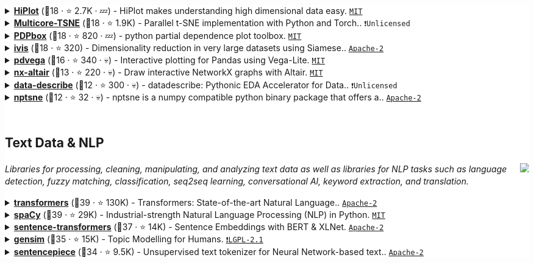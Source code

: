 <details><summary><b><a href="https://github.com/facebookresearch/hiplot">HiPlot</a></b> (🥉18 ·  ⭐ 2.7K · 💤) - HiPlot makes understanding high dimensional data easy. <code><a href="http://bit.ly/34MBwT8">MIT</a></code></summary></details>
<details><summary><b><a href="https://github.com/DmitryUlyanov/Multicore-TSNE">Multicore-TSNE</a></b> (🥉18 ·  ⭐ 1.9K) - Parallel t-SNE implementation with Python and Torch.. <code>❗Unlicensed</code> <code><img src="https://git.io/JLy1Q" style="display:inline;" width="13" height="13"></code></summary></details>
<details><summary><b><a href="https://github.com/SauceCat/PDPbox">PDPbox</a></b> (🥉18 ·  ⭐ 820 · 💤) - python partial dependence plot toolbox. <code><a href="http://bit.ly/34MBwT8">MIT</a></code></summary></details>
<details><summary><b><a href="https://github.com/beringresearch/ivis">ivis</a></b> (🥉18 ·  ⭐ 320) - Dimensionality reduction in very large datasets using Siamese.. <code><a href="http://bit.ly/3nYMfla">Apache-2</a></code> <code><img src="https://git.io/JLy1A" style="display:inline;" width="13" height="13"></code></summary></details>
<details><summary><b><a href="https://github.com/altair-viz/pdvega">pdvega</a></b> (🥉16 ·  ⭐ 340 · 💀) - Interactive plotting for Pandas using Vega-Lite. <code><a href="http://bit.ly/34MBwT8">MIT</a></code></summary></details>
<details><summary><b><a href="https://github.com/Zsailer/nx_altair">nx-altair</a></b> (🥉13 ·  ⭐ 220 · 💀) - Draw interactive NetworkX graphs with Altair. <code><a href="http://bit.ly/34MBwT8">MIT</a></code> <code><img src="https://git.io/JLy1E" style="display:inline;" width="13" height="13"></code></summary></details>
<details><summary><b><a href="https://github.com/data-describe/data-describe">data-describe</a></b> (🥉12 ·  ⭐ 300 · 💀) - datadescribe: Pythonic EDA Accelerator for Data.. <code>❗Unlicensed</code></summary></details>
<details><summary><b><a href="https://github.com/biovault/nptsne">nptsne</a></b> (🥉12 ·  ⭐ 32 · 💀) - nptsne is a numpy compatible python binary package that offers a.. <code><a href="http://bit.ly/3nYMfla">Apache-2</a></code></summary></details>
<br>

## Text Data & NLP

<a href="#contents"><img align="right" width="15" height="15" src="https://git.io/JtehR" alt="Back to top"></a>

_Libraries for processing, cleaning, manipulating, and analyzing text data as well as libraries for NLP tasks such as language detection, fuzzy matching, classification, seq2seq learning, conversational AI, keyword extraction, and translation._

<details><summary><b><a href="https://github.com/huggingface/transformers">transformers</a></b> (🥇39 ·  ⭐ 130K) - Transformers: State-of-the-art Natural Language.. <code><a href="http://bit.ly/3nYMfla">Apache-2</a></code> <code><img src="https://git.io/JLy1Q" style="display:inline;" width="13" height="13"></code> <code><img src="https://git.io/JLy1A" style="display:inline;" width="13" height="13"></code></summary></details>
<details><summary><b><a href="https://github.com/explosion/spaCy">spaCy</a></b> (🥇39 ·  ⭐ 29K) - Industrial-strength Natural Language Processing (NLP) in Python. <code><a href="http://bit.ly/34MBwT8">MIT</a></code></summary></details>
<details><summary><b><a href="https://github.com/UKPLab/sentence-transformers">sentence-transformers</a></b> (🥇37 ·  ⭐ 14K) - Sentence Embeddings with BERT & XLNet. <code><a href="http://bit.ly/3nYMfla">Apache-2</a></code> <code><img src="https://git.io/JLy1Q" style="display:inline;" width="13" height="13"></code></summary></details>
<details><summary><b><a href="https://github.com/piskvorky/gensim">gensim</a></b> (🥇35 ·  ⭐ 15K) - Topic Modelling for Humans. <code><a href="https://tldrlegal.com/search?q=LGPL-2.1">❗️LGPL-2.1</a></code></summary></details>
<details><summary><b><a href="https://github.com/google/sentencepiece">sentencepiece</a></b> (🥇34 ·  ⭐ 9.5K) - Unsupervised text tokenizer for Neural Network-based text.. <code><a href="http://bit.ly/3nYMfla">Apache-2</a></code></summary>

- [GitHub](https://github.com/google/sentencepiece) (👨‍💻 84 · 🔀 1.1K · 📥 36K · 📦 63K · 📋 720 - 3% open · ⏱️ 14.04.2024):

	```
	git clone https://github.com/google/sentencepiece
	```
- [PyPi](https://pypi.org/project/sentencepiece) (📥 22M / month):
	```
	pip install sentencepiece
	```

